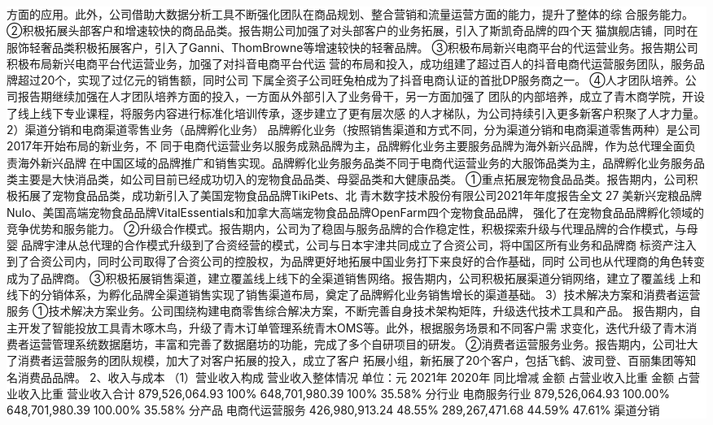 方面的应用。此外，公司借助大数据分析工具不断强化团队在商品规划、整合营销和流量运营方面的能力，提升了整体的综
合服务能力。
②积极拓展头部客户和增速较快的商品品类。报告期公司加强了对头部客户的业务拓展，引入了斯凯奇品牌的四个天
猫旗舰店铺，同时在服饰轻奢品类积极拓展客户，引入了Ganni、ThomBrowne等增速较快的轻奢品牌。
③积极布局新兴电商平台的代运营业务。报告期公司积极布局新兴电商平台代运营业务，加强了对抖音电商平台代运
营的布局和投入，成功组建了超过百人的抖音电商代运营服务团队，服务品牌超过20个，实现了过亿元的销售额，同时公司
下属全资子公司旺兔柏成为了抖音电商认证的首批DP服务商之一。
④人才团队培养。公司报告期继续加强在人才团队培养方面的投入，一方面从外部引入了业务骨干，另一方面加强了
团队的内部培养，成立了青木商学院，开设了线上线下专业课程，将服务内容进行标准化培训传承，逐步建立了更有层次感
的人才梯队，为公司持续引入更多新客户积聚了人才力量。
2）渠道分销和电商渠道零售业务（品牌孵化业务）
品牌孵化业务（按照销售渠道和方式不同，分为渠道分销和电商渠道零售两种）是公司2017年开始布局的新业务，不
同于电商代运营业务以服务成熟品牌为主，品牌孵化业务主要服务品牌为海外新兴品牌，作为总代理全面负责海外新兴品牌
在中国区域的品牌推广和销售实现。品牌孵化业务服务品类不同于电商代运营业务的大服饰品类为主，品牌孵化业务服务品
类主要是大快消品类，如公司目前已经成功切入的宠物食品品类、母婴品类和大健康品类。
①重点拓展宠物食品品类。报告期内，公司积极拓展了宠物食品品类，成功新引入了美国宠物食品品牌TikiPets、北
青木数字技术股份有限公司2021年年度报告全文
27
美新兴宠粮品牌Nulo、美国高端宠物食品品牌VitalEssentials和加拿大高端宠物食品品牌OpenFarm四个宠物食品品牌，
强化了在宠物食品品牌孵化领域的竞争优势和服务能力。
②升级合作模式。报告期内，公司为了稳固与服务品牌的合作稳定性，积极探索升级与代理品牌的合作模式，与母婴
品牌宇津从总代理的合作模式升级到了合资经营的模式，公司与日本宇津共同成立了合资公司，将中国区所有业务和品牌商
标资产注入到了合资公司内，同时公司取得了合资公司的控股权，为品牌更好地拓展中国业务打下来良好的合作基础，同时
公司也从代理商的角色转变成为了品牌商。
③积极拓展销售渠道，建立覆盖线上线下的全渠道销售网络。报告期内，公司积极拓展渠道分销网络，建立了覆盖线
上和线下的分销体系，为孵化品牌全渠道销售实现了销售渠道布局，奠定了品牌孵化业务销售增长的渠道基础。
3）技术解决方案和消费者运营服务
①技术解决方案业务。公司围绕构建电商零售综合解决方案，不断完善自身技术架构矩阵，升级迭代技术工具和产品。
报告期内，自主开发了智能投放工具青木啄木鸟，升级了青木订单管理系统青木OMS等。此外，根据服务场景和不同客户需
求变化，迭代升级了青木消费者运营管理系统数据磨坊，丰富和完善了数据磨坊的功能，完成了多个自研项目的研发。
②消费者运营服务业务。报告期内，公司壮大了消费者运营服务的团队规模，加大了对客户拓展的投入，成立了客户
拓展小组，新拓展了20个客户，包括飞鹤、波司登、百丽集团等知名消费品品牌。
2、收入与成本
（1）营业收入构成
营业收入整体情况
单位：元
2021年
2020年
同比增减
金额
占营业收入比重
金额
占营业收入比重
营业收入合计
879,526,064.93
100%
648,701,980.39
100%
35.58%
分行业
电商服务行业
879,526,064.93
100.00%
648,701,980.39
100.00%
35.58%
分产品
电商代运营服务
426,980,913.24
48.55%
289,267,471.68
44.59%
47.61%
渠道分销
